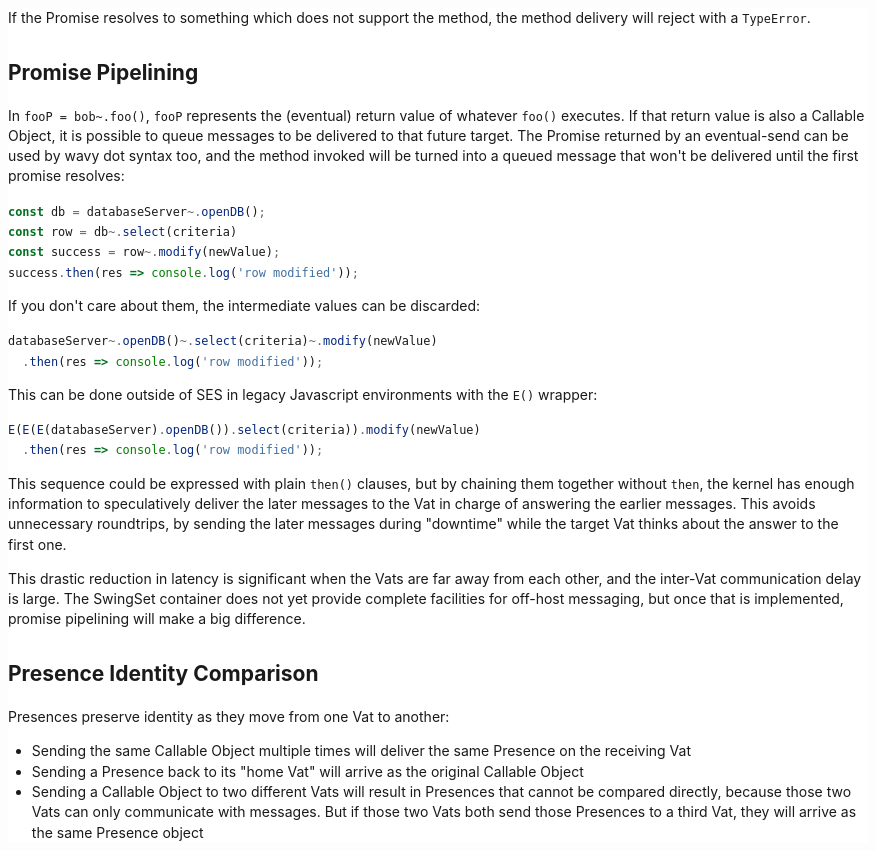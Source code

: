 If the Promise resolves to something which does not support the method,
the method delivery will reject with a `TypeError`.

## Promise Pipelining

In `fooP = bob~.foo()`, `fooP` represents the (eventual) return value of
whatever `foo()` executes. If that return value is also a Callable Object, it
is possible to queue messages to be delivered to that future target. The
Promise returned by an eventual-send can be used by wavy dot syntax too, and
the method invoked will be turned into a queued message that won't be
delivered until the first promise resolves:

```js
const db = databaseServer~.openDB();
const row = db~.select(criteria)
const success = row~.modify(newValue);
success.then(res => console.log('row modified'));
```

If you don't care about them, the intermediate values can be discarded:

```js
databaseServer~.openDB()~.select(criteria)~.modify(newValue)
  .then(res => console.log('row modified'));
```

This can be done outside of SES in legacy Javascript environments with the `E()` wrapper:

```js
E(E(E(databaseServer).openDB()).select(criteria)).modify(newValue)
  .then(res => console.log('row modified'));
```

This sequence could be expressed with plain `then()` clauses, but by chaining
them together without `then`, the kernel has enough information to
speculatively deliver the later messages to the Vat in charge of answering
the earlier messages. This avoids unnecessary roundtrips, by sending the
later messages during "downtime" while the target Vat thinks about the answer
to the first one.

This drastic reduction in latency is significant when the Vats are far away
from each other, and the inter-Vat communication delay is large. The SwingSet
container does not yet provide complete facilities for off-host messaging,
but once that is implemented, promise pipelining will make a big difference.

## Presence Identity Comparison

Presences preserve identity as they move from one Vat to another:

* Sending the same Callable Object multiple times will deliver the same
  Presence on the receiving Vat
* Sending a Presence back to its "home Vat" will arrive as the original
  Callable Object
* Sending a Callable Object to two different Vats will result in Presences
  that cannot be compared directly, because those two Vats can only
  communicate with messages. But if those two Vats both send those Presences
  to a third Vat, they will arrive as the same Presence object
